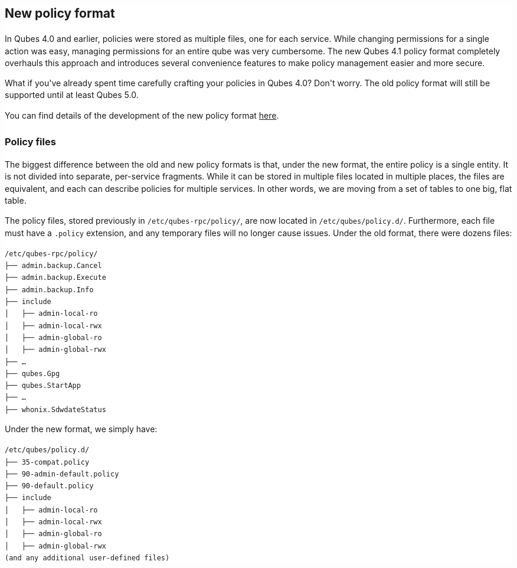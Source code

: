 ## New policy format

In Qubes 4.0 and earlier, policies were stored as multiple files, one for each service. While changing permissions for a single action was easy, managing permissions for an entire qube was very cumbersome. The new Qubes 4.1 policy format completely overhauls this approach and introduces several convenience features to make policy management easier and more secure. 

What if you've already spent time carefully crafting your policies in Qubes 4.0? Don't worry. The old policy format will still be supported until at least Qubes 5.0.

You can find details of the development of the new policy format [here](https://github.com/QubesOS/qubes-issues/issues/4370).

### Policy files

The biggest difference between the old and new policy formats is that, under the new format, the entire policy is a single entity. It is not divided into separate, per-service fragments. While it can be stored in multiple files located in multiple places, the files are equivalent, and each can describe policies for multiple services. In other words, we are moving from a set of tables to one big, flat table.

The policy files, stored previously in `/etc/qubes-rpc/policy/`, are now located in `/etc/qubes/policy.d/`. Furthermore, each file must have a `.policy` extension, and any temporary files will no longer cause issues. Under the old format, there were dozens files:

```
/etc/qubes-rpc/policy/
├── admin.backup.Cancel
├── admin.backup.Execute
├── admin.backup.Info
├── include
│   ├── admin-local-ro
│   ├── admin-local-rwx
│   ├── admin-global-ro
│   ├── admin-global-rwx
├── …
├── qubes.Gpg
├── qubes.StartApp
├── …
├── whonix.SdwdateStatus
```

Under the new format, we simply have:

```
/etc/qubes/policy.d/
├── 35-compat.policy
├── 90-admin-default.policy
├── 90-default.policy
├── include
│   ├── admin-local-ro
│   ├── admin-local-rwx
│   ├── admin-global-ro
│   ├── admin-global-rwx
(and any additional user-defined files)
```
